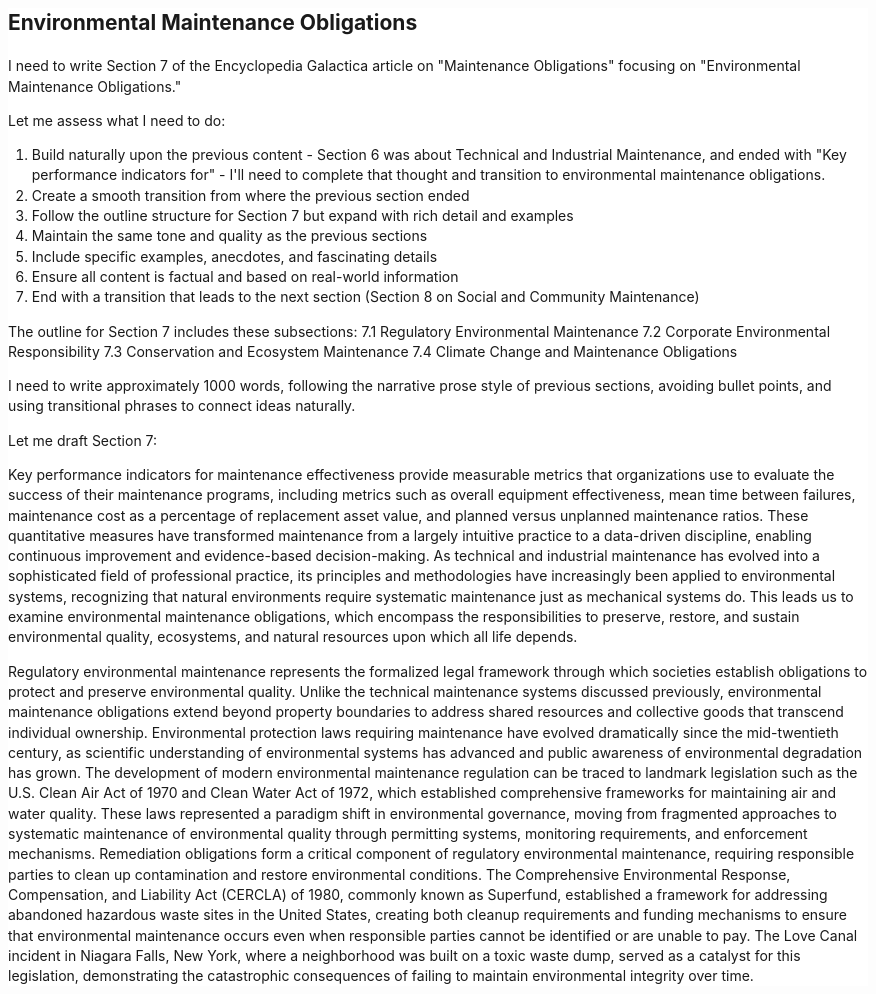## Environmental Maintenance Obligations

<think>I need to write Section 7 of the Encyclopedia Galactica article on "Maintenance Obligations" focusing on "Environmental Maintenance Obligations."

Let me assess what I need to do:

1. Build naturally upon the previous content - Section 6 was about Technical and Industrial Maintenance, and ended with "Key performance indicators for" - I'll need to complete that thought and transition to environmental maintenance obligations.
2. Create a smooth transition from where the previous section ended
3. Follow the outline structure for Section 7 but expand with rich detail and examples
4. Maintain the same tone and quality as the previous sections
5. Include specific examples, anecdotes, and fascinating details
6. Ensure all content is factual and based on real-world information
7. End with a transition that leads to the next section (Section 8 on Social and Community Maintenance)

The outline for Section 7 includes these subsections:
7.1 Regulatory Environmental Maintenance
7.2 Corporate Environmental Responsibility
7.3 Conservation and Ecosystem Maintenance
7.4 Climate Change and Maintenance Obligations

I need to write approximately 1000 words, following the narrative prose style of previous sections, avoiding bullet points, and using transitional phrases to connect ideas naturally.

Let me draft Section 7:

Key performance indicators for maintenance effectiveness provide measurable metrics that organizations use to evaluate the success of their maintenance programs, including metrics such as overall equipment effectiveness, mean time between failures, maintenance cost as a percentage of replacement asset value, and planned versus unplanned maintenance ratios. These quantitative measures have transformed maintenance from a largely intuitive practice to a data-driven discipline, enabling continuous improvement and evidence-based decision-making. As technical and industrial maintenance has evolved into a sophisticated field of professional practice, its principles and methodologies have increasingly been applied to environmental systems, recognizing that natural environments require systematic maintenance just as mechanical systems do. This leads us to examine environmental maintenance obligations, which encompass the responsibilities to preserve, restore, and sustain environmental quality, ecosystems, and natural resources upon which all life depends.

Regulatory environmental maintenance represents the formalized legal framework through which societies establish obligations to protect and preserve environmental quality. Unlike the technical maintenance systems discussed previously, environmental maintenance obligations extend beyond property boundaries to address shared resources and collective goods that transcend individual ownership. Environmental protection laws requiring maintenance have evolved dramatically since the mid-twentieth century, as scientific understanding of environmental systems has advanced and public awareness of environmental degradation has grown. The development of modern environmental maintenance regulation can be traced to landmark legislation such as the U.S. Clean Air Act of 1970 and Clean Water Act of 1972, which established comprehensive frameworks for maintaining air and water quality. These laws represented a paradigm shift in environmental governance, moving from fragmented approaches to systematic maintenance of environmental quality through permitting systems, monitoring requirements, and enforcement mechanisms. Remediation obligations form a critical component of regulatory environmental maintenance, requiring responsible parties to clean up contamination and restore environmental conditions. The Comprehensive Environmental Response, Compensation, and Liability Act (CERCLA) of 1980, commonly known as Superfund, established a framework for addressing abandoned hazardous waste sites in the United States, creating both cleanup requirements and funding mechanisms to ensure that environmental maintenance occurs even when responsible parties cannot be identified or are unable to pay. The Love Canal incident in Niagara Falls, New York, where a neighborhood was built on a toxic waste dump, served as a catalyst for this legislation, demonstrating the catastrophic consequences of failing to maintain environmental integrity over time.

